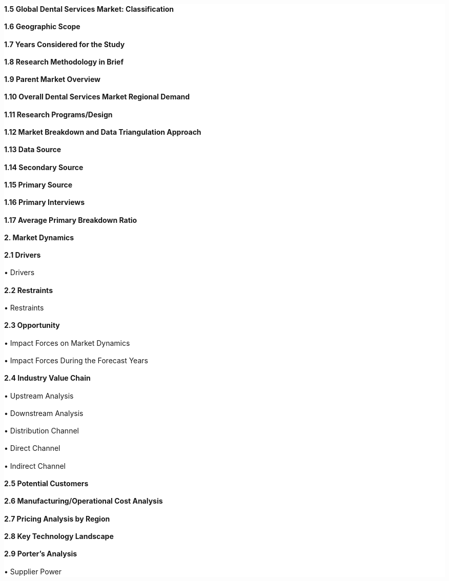 <strong>1.5 Global Dental Services Market: Classification</strong>

<strong>1.6 Geographic Scope</strong>

<strong>1.7 Years Considered for the Study</strong>

<strong>1.8 Research Methodology in Brief</strong>

<strong>1.9 Parent Market Overview</strong>

<strong>1.10 Overall Dental Services Market Regional Demand</strong>

<strong>1.11 Research Programs/Design</strong>

<strong>1.12 Market Breakdown and Data Triangulation Approach</strong>

<strong>1.13 Data Source</strong>

<strong>1.14 Secondary Source</strong>

<strong>1.15 Primary Source</strong>

<strong>1.16 Primary Interviews</strong>

<strong>1.17 Average Primary Breakdown Ratio</strong>

<strong>2. Market Dynamics</strong>

<strong>2.1 Drivers</strong>

• Drivers

<strong>2.2 Restraints</strong>

• Restraints

<strong>2.3 Opportunity</strong>

• Impact Forces on Market Dynamics

• Impact Forces During the Forecast Years

<strong>2.4 Industry Value Chain</strong>

• Upstream Analysis

• Downstream Analysis

• Distribution Channel

• Direct Channel

• Indirect Channel

<strong>2.5 Potential Customers</strong>

<strong>2.6 Manufacturing/Operational Cost Analysis</strong>

<strong>2.7 Pricing Analysis by Region</strong>

<strong>2.8 Key Technology Landscape</strong>

<strong>2.9 Porter’s Analysis</strong>

• Supplier Power
